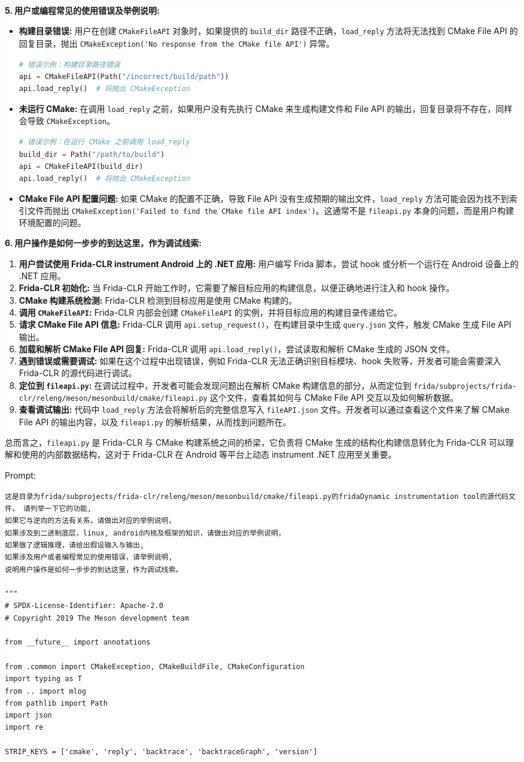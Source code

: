 **5. 用户或编程常见的使用错误及举例说明:**

* **构建目录错误:** 用户在创建 `CMakeFileAPI` 对象时，如果提供的 `build_dir` 路径不正确，`load_reply` 方法将无法找到 CMake File API 的回复目录，抛出 `CMakeException('No response from the CMake file API')` 异常。
    ```python
    # 错误示例：构建目录路径错误
    api = CMakeFileAPI(Path("/incorrect/build/path"))
    api.load_reply()  # 将抛出 CMakeException
    ```
* **未运行 CMake:** 在调用 `load_reply` 之前，如果用户没有先执行 CMake 来生成构建文件和 File API 的输出，回复目录将不存在，同样会导致 `CMakeException`。
    ```python
    # 错误示例：在运行 CMake 之前调用 load_reply
    build_dir = Path("/path/to/build")
    api = CMakeFileAPI(build_dir)
    api.load_reply()  # 将抛出 CMakeException
    ```
* **CMake File API 配置问题:** 如果 CMake 的配置不正确，导致 File API 没有生成预期的输出文件，`load_reply` 方法可能会因为找不到索引文件而抛出 `CMakeException('Failed to find the CMake file API index')`。这通常不是 `fileapi.py` 本身的问题，而是用户构建环境配置的问题。

**6. 用户操作是如何一步步的到达这里，作为调试线索:**

1. **用户尝试使用 Frida-CLR instrument Android 上的 .NET 应用:**  用户编写 Frida 脚本，尝试 hook 或分析一个运行在 Android 设备上的 .NET 应用。
2. **Frida-CLR 初始化:** 当 Frida-CLR 开始工作时，它需要了解目标应用的构建信息，以便正确地进行注入和 hook 操作。
3. **CMake 构建系统检测:** Frida-CLR 检测到目标应用是使用 CMake 构建的。
4. **调用 `CMakeFileAPI`:** Frida-CLR 内部会创建 `CMakeFileAPI` 的实例，并将目标应用的构建目录传递给它。
5. **请求 CMake File API 信息:** Frida-CLR 调用 `api.setup_request()`，在构建目录中生成 `query.json` 文件，触发 CMake 生成 File API 输出。
6. **加载和解析 CMake File API 回复:** Frida-CLR 调用 `api.load_reply()`，尝试读取和解析 CMake 生成的 JSON 文件。
7. **遇到错误或需要调试:** 如果在这个过程中出现错误，例如 Frida-CLR 无法正确识别目标模块、hook 失败等，开发者可能会需要深入 Frida-CLR 的源代码进行调试。
8. **定位到 `fileapi.py`:** 在调试过程中，开发者可能会发现问题出在解析 CMake 构建信息的部分，从而定位到 `frida/subprojects/frida-clr/releng/meson/mesonbuild/cmake/fileapi.py` 这个文件，查看其如何与 CMake File API 交互以及如何解析数据。
9. **查看调试输出:** 代码中 `load_reply` 方法会将解析后的完整信息写入 `fileAPI.json` 文件。开发者可以通过查看这个文件来了解 CMake File API 的输出内容，以及 `fileapi.py` 的解析结果，从而找到问题所在。

总而言之，`fileapi.py` 是 Frida-CLR 与 CMake 构建系统之间的桥梁，它负责将 CMake 生成的结构化构建信息转化为 Frida-CLR 可以理解和使用的内部数据结构，这对于 Frida-CLR 在 Android 等平台上动态 instrument .NET 应用至关重要。

Prompt: 
```
这是目录为frida/subprojects/frida-clr/releng/meson/mesonbuild/cmake/fileapi.py的fridaDynamic instrumentation tool的源代码文件， 请列举一下它的功能, 
如果它与逆向的方法有关系，请做出对应的举例说明，
如果涉及到二进制底层，linux, android内核及框架的知识，请做出对应的举例说明，
如果做了逻辑推理，请给出假设输入与输出,
如果涉及用户或者编程常见的使用错误，请举例说明,
说明用户操作是如何一步步的到达这里，作为调试线索。

"""
# SPDX-License-Identifier: Apache-2.0
# Copyright 2019 The Meson development team

from __future__ import annotations

from .common import CMakeException, CMakeBuildFile, CMakeConfiguration
import typing as T
from .. import mlog
from pathlib import Path
import json
import re

STRIP_KEYS = ['cmake', 'reply', 'backtrace', 'backtraceGraph', 'version']
```